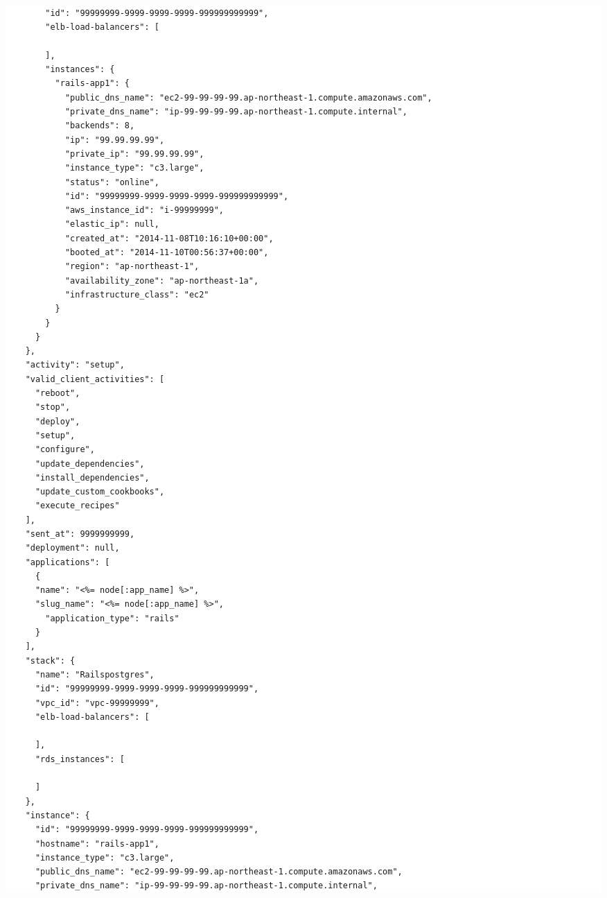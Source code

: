 ~~~
        "id": "99999999-9999-9999-9999-999999999999",
        "elb-load-balancers": [

        ],
        "instances": {
          "rails-app1": {
            "public_dns_name": "ec2-99-99-99-99.ap-northeast-1.compute.amazonaws.com",
            "private_dns_name": "ip-99-99-99-99.ap-northeast-1.compute.internal",
            "backends": 8,
            "ip": "99.99.99.99",
            "private_ip": "99.99.99.99",
            "instance_type": "c3.large",
            "status": "online",
            "id": "99999999-9999-9999-9999-999999999999",
            "aws_instance_id": "i-99999999",
            "elastic_ip": null,
            "created_at": "2014-11-08T10:16:10+00:00",
            "booted_at": "2014-11-10T00:56:37+00:00",
            "region": "ap-northeast-1",
            "availability_zone": "ap-northeast-1a",
            "infrastructure_class": "ec2"
          }
        }
      }
    },
    "activity": "setup",
    "valid_client_activities": [
      "reboot",
      "stop",
      "deploy",
      "setup",
      "configure",
      "update_dependencies",
      "install_dependencies",
      "update_custom_cookbooks",
      "execute_recipes"
    ],
    "sent_at": 9999999999,
    "deployment": null,
    "applications": [
      {
      "name": "<%= node[:app_name] %>",
      "slug_name": "<%= node[:app_name] %>",
        "application_type": "rails"
      }
    ],
    "stack": {
      "name": "Railspostgres",
      "id": "99999999-9999-9999-9999-999999999999",
      "vpc_id": "vpc-99999999",
      "elb-load-balancers": [

      ],
      "rds_instances": [

      ]
    },
    "instance": {
      "id": "99999999-9999-9999-9999-999999999999",
      "hostname": "rails-app1",
      "instance_type": "c3.large",
      "public_dns_name": "ec2-99-99-99-99.ap-northeast-1.compute.amazonaws.com",
      "private_dns_name": "ip-99-99-99-99.ap-northeast-1.compute.internal",
~~~